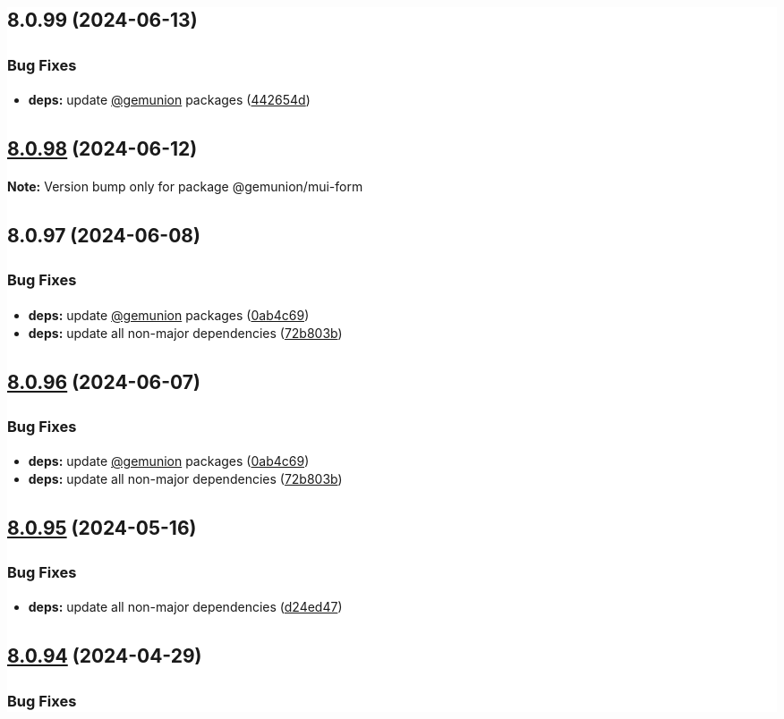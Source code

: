 ## 8.0.99 (2024-06-13)

### Bug Fixes

- **deps:** update [@gemunion](https://github.com/gemunion) packages ([442654d](https://github.com/gemunion/mui-packages/commit/442654d06c754c31b953a87e86cb7d2d181bc0e9))

## [8.0.98](https://github.com/gemunion/mui-packages/compare/@gemunion/mui-form@8.0.97...@gemunion/mui-form@8.0.98) (2024-06-12)

**Note:** Version bump only for package @gemunion/mui-form

## 8.0.97 (2024-06-08)

### Bug Fixes

- **deps:** update [@gemunion](https://github.com/gemunion) packages ([0ab4c69](https://github.com/gemunion/mui-packages/commit/0ab4c69f1793db11797e52f0a168b86e7df4892f))
- **deps:** update all non-major dependencies ([72b803b](https://github.com/gemunion/mui-packages/commit/72b803bbc8bf4c12212ff5aedbf1c57bac8f6062))

## [8.0.96](https://github.com/gemunion/mui-packages/compare/@gemunion/mui-form@8.0.95...@gemunion/mui-form@8.0.96) (2024-06-07)

### Bug Fixes

- **deps:** update [@gemunion](https://github.com/gemunion) packages ([0ab4c69](https://github.com/gemunion/mui-packages/commit/0ab4c69f1793db11797e52f0a168b86e7df4892f))
- **deps:** update all non-major dependencies ([72b803b](https://github.com/gemunion/mui-packages/commit/72b803bbc8bf4c12212ff5aedbf1c57bac8f6062))

## [8.0.95](https://github.com/gemunion/mui-packages/compare/@gemunion/mui-form@8.0.94...@gemunion/mui-form@8.0.95) (2024-05-16)

### Bug Fixes

- **deps:** update all non-major dependencies ([d24ed47](https://github.com/gemunion/mui-packages/commit/d24ed475c40f3a504f003afc64ba580e4cef9d87))

## [8.0.94](https://github.com/gemunion/mui-packages/compare/@gemunion/mui-form@8.0.93...@gemunion/mui-form@8.0.94) (2024-04-29)

### Bug Fixes
